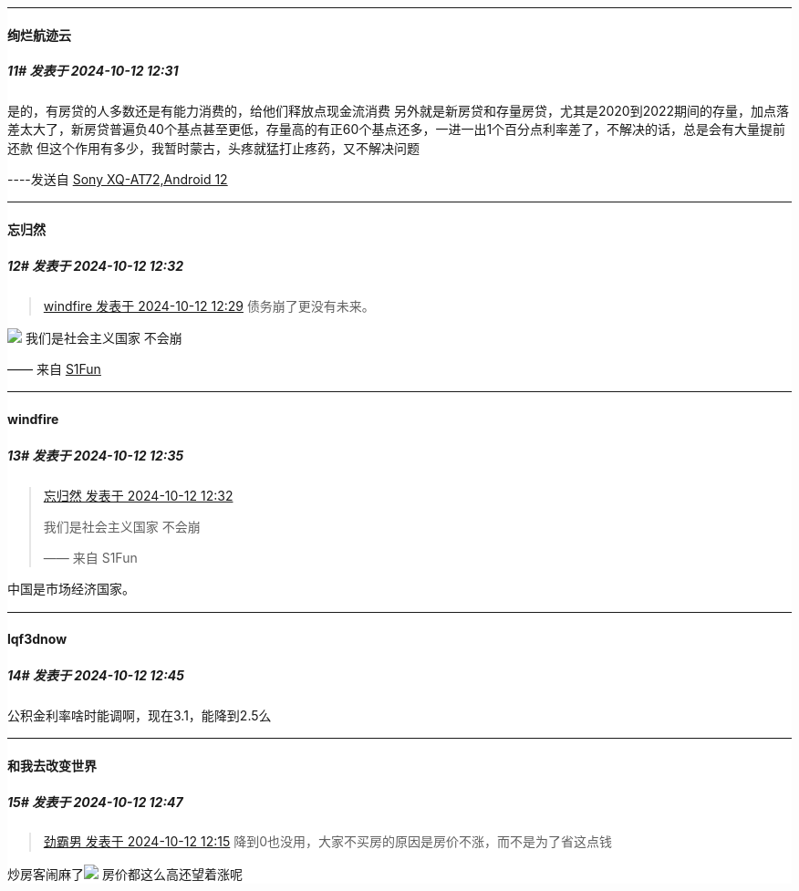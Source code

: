 *****

####  绚烂航迹云  
##### 11#       发表于 2024-10-12 12:31

是的，有房贷的人多数还是有能力消费的，给他们释放点现金流消费
另外就是新房贷和存量房贷，尤其是2020到2022期间的存量，加点落差太大了，新房贷普遍负40个基点甚至更低，存量高的有正60个基点还多，一进一出1个百分点利率差了，不解决的话，总是会有大量提前还款
但这个作用有多少，我暂时蒙古，头疼就猛打止疼药，又不解决问题

----发送自 [Sony XQ-AT72,Android 12](http://stage1.5j4m.com/?1.38)

*****

####  忘归然  
##### 12#       发表于 2024-10-12 12:32

<blockquote><a href="httphttps://bbs.saraba1st.com/2b/forum.php?mod=redirect&amp;goto=findpost&amp;pid=66432717&amp;ptid=2202858" target="_blank">windfire 发表于 2024-10-12 12:29</a>
债务崩了更没有未来。</blockquote>
<img src="https://static.saraba1st.com/image/smiley/face2017/067.png" referrerpolicy="no-referrer"> 我们是社会主义国家 不会崩

—— 来自 [S1Fun](https://s1fun.koalcat.com)

*****

####  windfire  
##### 13#       发表于 2024-10-12 12:35

<blockquote><a href="httphttps://bbs.saraba1st.com/2b/forum.php?mod=redirect&amp;goto=findpost&amp;pid=66432742&amp;ptid=2202858" target="_blank">忘归然 发表于 2024-10-12 12:32</a>

我们是社会主义国家 不会崩

—— 来自 S1Fun</blockquote>
中国是市场经济国家。

*****

####  lqf3dnow  
##### 14#       发表于 2024-10-12 12:45

公积金利率啥时能调啊，现在3.1，能降到2.5么

*****

####  和我去改变世界  
##### 15#       发表于 2024-10-12 12:47

<blockquote><a href="httphttps://bbs.saraba1st.com/2b/forum.php?mod=redirect&amp;goto=findpost&amp;pid=66432589&amp;ptid=2202858" target="_blank">劲霸男 发表于 2024-10-12 12:15</a>
降到0也没用，大家不买房的原因是房价不涨，而不是为了省这点钱</blockquote>
炒房客闹麻了<img src="https://static.saraba1st.com/image/smiley/face2017/163.png" referrerpolicy="no-referrer">
房价都这么高还望着涨呢
